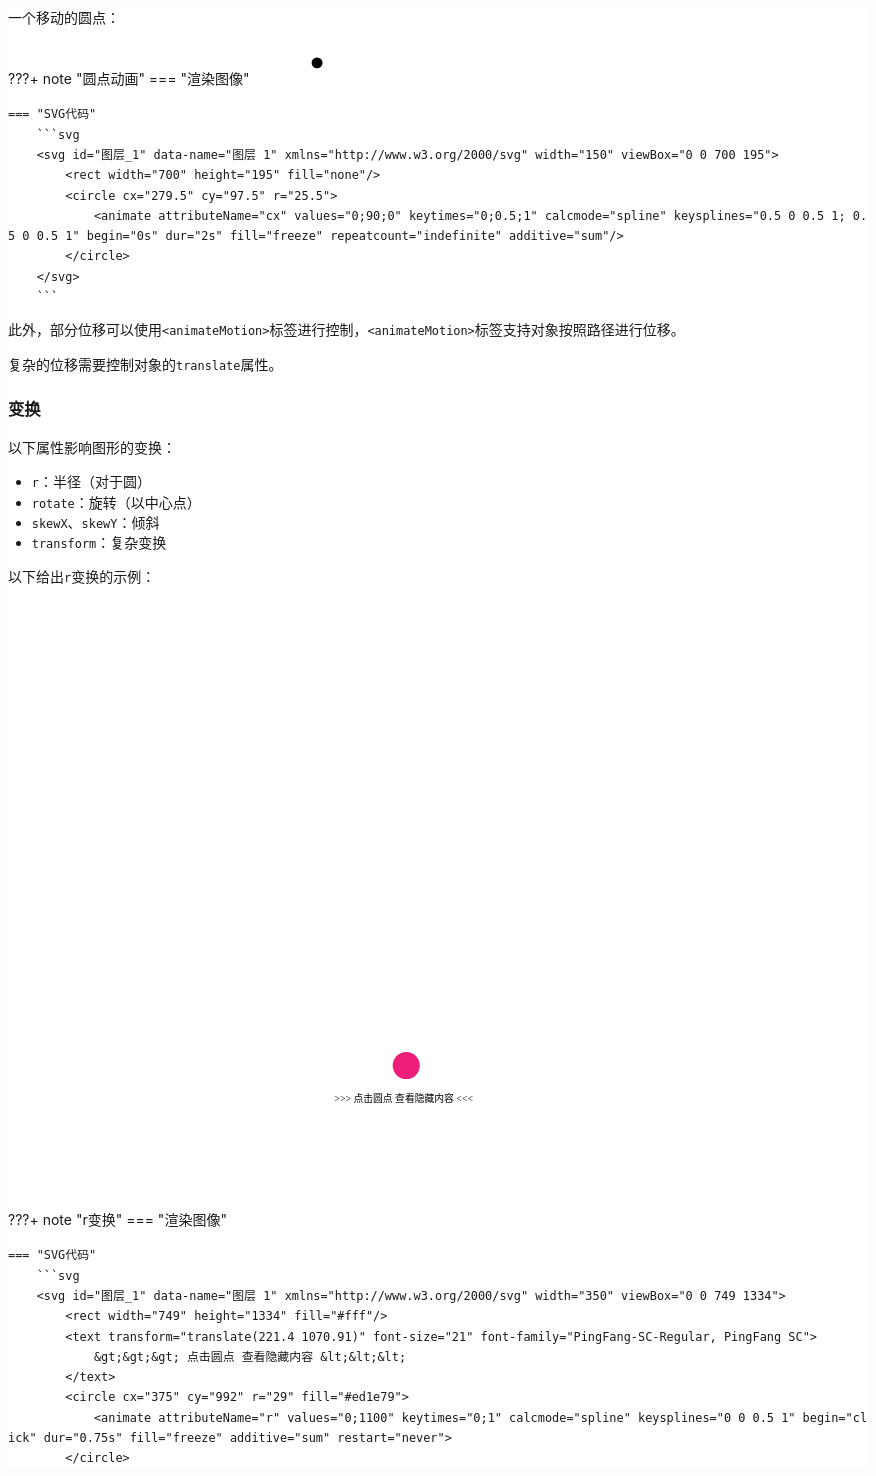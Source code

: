 一个移动的圆点：

???+ note "圆点动画"
    === "渲染图像"
        <svg id="图层_1" data-name="图层 1" xmlns="http://www.w3.org/2000/svg" width="150" viewBox="0 0 700 195"><rect width="700" height="195" fill="none"/><circle cx="279.5" cy="97.5" r="25.5"><animate attributeName="cx" values="0;90;0" keytimes="0;0.5;1" calcmode="spline" keysplines="0.5 0 0.5 1; 0.5 0 0.5 1" begin="0s" dur="2s" fill="freeze" repeatcount="indefinite" additive="sum"/></circle></svg>

    === "SVG代码"
        ```svg
        <svg id="图层_1" data-name="图层 1" xmlns="http://www.w3.org/2000/svg" width="150" viewBox="0 0 700 195">
            <rect width="700" height="195" fill="none"/>
            <circle cx="279.5" cy="97.5" r="25.5">
                <animate attributeName="cx" values="0;90;0" keytimes="0;0.5;1" calcmode="spline" keysplines="0.5 0 0.5 1; 0.5 0 0.5 1" begin="0s" dur="2s" fill="freeze" repeatcount="indefinite" additive="sum"/>
            </circle>
        </svg>
        ```

此外，部分位移可以使用`<animateMotion>`标签进行控制，`<animateMotion>`标签支持对象按照路径进行位移。

复杂的位移需要控制对象的`translate`属性。

### 变换

以下属性影响图形的变换：

* `r`：半径（对于圆）
* `rotate`：旋转（以中心点）
* `skewX`、`skewY`：倾斜
* `transform`：复杂变换

以下给出`r`变换的示例：

???+ note "r变换"
    === "渲染图像"
        <svg id="图层_1" data-name="图层 1" xmlns="http://www.w3.org/2000/svg" width="350"  viewBox="0 0 749 1334"><rect width="749" height="1334" fill="#fff"/><text transform="translate(221.4 1070.91)" font-size="21" font-family="PingFang-SC-Regular, PingFang SC">
            &gt;&gt;&gt; 点击圆点 查看隐藏内容 &lt;&lt;&lt;
        </text><circle cx="375" cy="992" r="29" fill="#ed1e79"><animate attributeName="r" values="0;1100" keytimes="0;1" calcmode="spline" keysplines="0 0 0.5 1" begin="click" dur="0.75s" fill="freeze" additive="sum" restart="never"></circle><text transform="translate(0 295.12)" font-size="192" fill="#fff" font-family="PingFang-SC-Heavy, PingFang SC" font-weight="800">
            Hello
            <tspan x="0" y="230.4">
                World!
            </tspan>
        </text>
        </svg>

    === "SVG代码"
        ```svg
        <svg id="图层_1" data-name="图层 1" xmlns="http://www.w3.org/2000/svg" width="350" viewBox="0 0 749 1334">
            <rect width="749" height="1334" fill="#fff"/>
            <text transform="translate(221.4 1070.91)" font-size="21" font-family="PingFang-SC-Regular, PingFang SC">
                &gt;&gt;&gt; 点击圆点 查看隐藏内容 &lt;&lt;&lt;
            </text>
            <circle cx="375" cy="992" r="29" fill="#ed1e79">
                <animate attributeName="r" values="0;1100" keytimes="0;1" calcmode="spline" keysplines="0 0 0.5 1" begin="click" dur="0.75s" fill="freeze" additive="sum" restart="never">
            </circle>